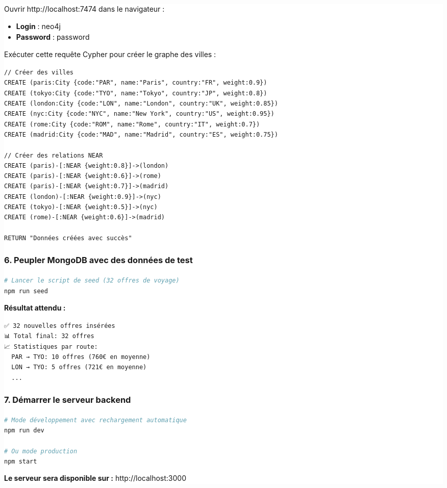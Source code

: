 Ouvrir http://localhost:7474 dans le navigateur :
- **Login** : neo4j
- **Password** : password

Exécuter cette requête Cypher pour créer le graphe des villes :

```cypher
// Créer des villes
CREATE (paris:City {code:"PAR", name:"Paris", country:"FR", weight:0.9})
CREATE (tokyo:City {code:"TYO", name:"Tokyo", country:"JP", weight:0.8})
CREATE (london:City {code:"LON", name:"London", country:"UK", weight:0.85})
CREATE (nyc:City {code:"NYC", name:"New York", country:"US", weight:0.95})
CREATE (rome:City {code:"ROM", name:"Rome", country:"IT", weight:0.7})
CREATE (madrid:City {code:"MAD", name:"Madrid", country:"ES", weight:0.75})

// Créer des relations NEAR
CREATE (paris)-[:NEAR {weight:0.8}]->(london)
CREATE (paris)-[:NEAR {weight:0.6}]->(rome)
CREATE (paris)-[:NEAR {weight:0.7}]->(madrid)
CREATE (london)-[:NEAR {weight:0.9}]->(nyc)
CREATE (tokyo)-[:NEAR {weight:0.5}]->(nyc)
CREATE (rome)-[:NEAR {weight:0.6}]->(madrid)

RETURN "Données créées avec succès"
```

### 6. Peupler MongoDB avec des données de test

```bash
# Lancer le script de seed (32 offres de voyage)
npm run seed
```

**Résultat attendu :**
```
✅ 32 nouvelles offres insérées
📊 Total final: 32 offres
📈 Statistiques par route:
  PAR → TYO: 10 offres (760€ en moyenne)
  LON → TYO: 5 offres (721€ en moyenne)
  ...
```

### 7. Démarrer le serveur backend

```bash
# Mode développement avec rechargement automatique
npm run dev

# Ou mode production
npm start
```

**Le serveur sera disponible sur :** http://localhost:3000
